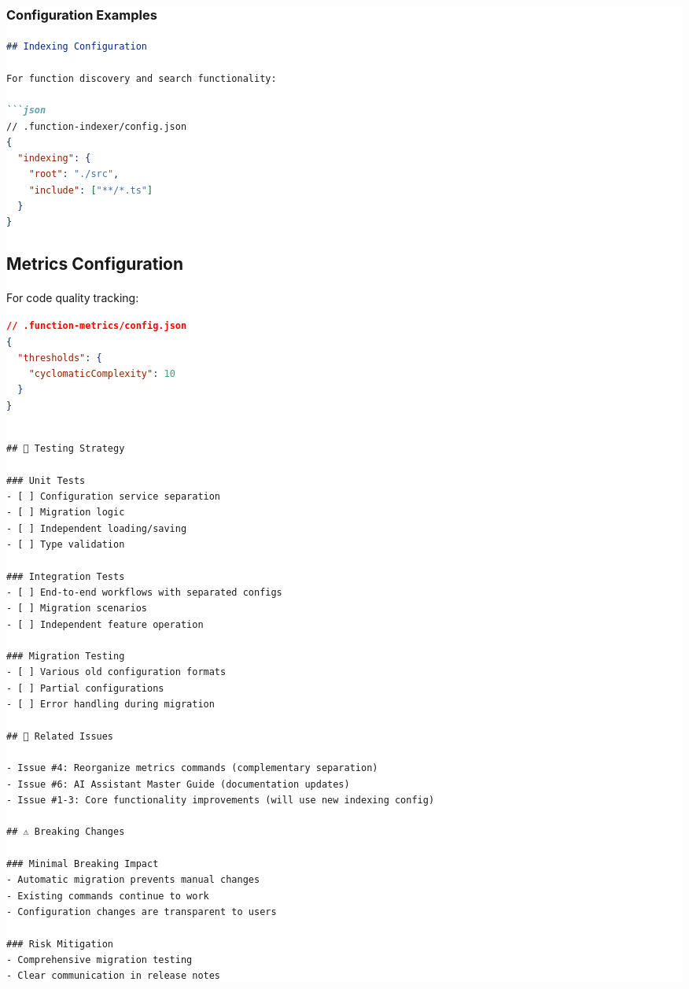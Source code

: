 ### Configuration Examples
```markdown
## Indexing Configuration

For function discovery and search functionality:

```json
// .function-indexer/config.json
{
  "indexing": {
    "root": "./src",
    "include": ["**/*.ts"]
  }
}
```

## Metrics Configuration

For code quality tracking:

```json
// .function-metrics/config.json  
{
  "thresholds": {
    "cyclomaticComplexity": 10
  }
}
```
```

## 🧪 Testing Strategy

### Unit Tests
- [ ] Configuration service separation
- [ ] Migration logic
- [ ] Independent loading/saving
- [ ] Type validation

### Integration Tests
- [ ] End-to-end workflows with separated configs
- [ ] Migration scenarios
- [ ] Independent feature operation

### Migration Testing
- [ ] Various old configuration formats
- [ ] Partial configurations
- [ ] Error handling during migration

## 🔗 Related Issues

- Issue #4: Reorganize metrics commands (complementary separation)
- Issue #6: AI Assistant Master Guide (documentation updates)
- Issue #1-3: Core functionality improvements (will use new indexing config)

## ⚠️ Breaking Changes

### Minimal Breaking Impact
- Automatic migration prevents manual changes
- Existing commands continue to work
- Configuration changes are transparent to users

### Risk Mitigation
- Comprehensive migration testing
- Clear communication in release notes
```